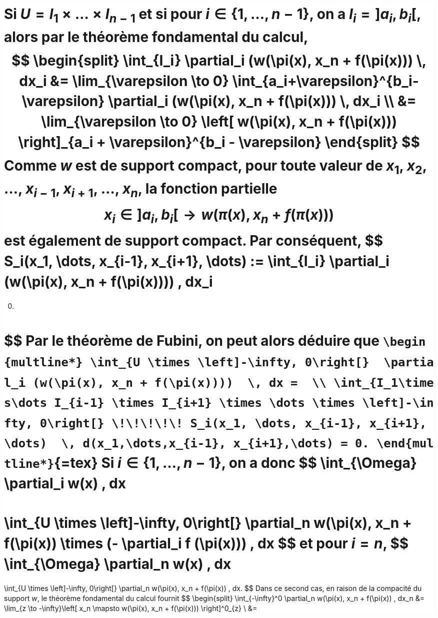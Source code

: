 Si $U = I_1 \times \dots \times I_{n-1}$ et si pour
$i \in \{1,\dots, n-1\}$, on a $I_i = \left]a_i, b_i\right[$, alors par
le théorème fondamental du calcul, $$
\begin{split}
\int_{I_i} 
\partial_i (w(\pi(x), x_n + f(\pi(x))) 
\, dx_i
&=
\lim_{\varepsilon \to 0}
\int_{a_i+\varepsilon}^{b_i-\varepsilon}
\partial_i (w(\pi(x), x_n + f(\pi(x))) 
\, dx_i \\
&=
\lim_{\varepsilon \to 0}
\left[
w(\pi(x), x_n + f(\pi(x)))
\right]_{a_i + \varepsilon}^{b_i - \varepsilon}
\end{split}
$$ Comme $w$ est de support compact, pour toute valeur de $x_1$, $x_2$,
$\dots$, $x_{i-1}$, $x_{i+1}$, $\dots$, $x_n$, la fonction partielle $$
x_i \in \left]a_i, b_i \right[ \to w(\pi(x), x_n + f(\pi(x)))
$$ est également de support compact. Par conséquent, $$
S_i(x_1, \dots, x_{i-1}, x_{i+1}, \dots) :=
\int_{I_i} 
\partial_i (w(\pi(x), x_n + f(\pi(x)))) 
\, dx_i
=
0.
$$ Par le théorème de Fubini, on peut alors déduire que
`\begin{multline*}
\int_{U \times \left]-\infty, 0\right[} 
\partial_i (w(\pi(x), x_n + f(\pi(x)))) 
\, dx
=  \\
\int_{I_1\times\dots I_{i-1} \times I_{i+1} \times \dots \times \left]-\infty, 0\right[}
\!\!\!\!\!
S_i(x_1, \dots, x_{i-1}, x_{i+1}, \dots)  \, d(x_1,\dots,x_{i-1}, x_{i+1},\dots)
= 0.
\end{multline*}`{=tex} Si $i \in \{1,\dots, n-1\}$, on a donc $$
\int_{\Omega} 
\partial_i w(x) 
\, dx
= 
\int_{U \times \left]-\infty, 0\right[} 
\partial_n w(\pi(x), x_n + f(\pi(x)) \times 
(- \partial_i f (\pi(x))) \, dx
$$ et pour $i=n$, $$
\int_{\Omega} 
\partial_n w(x) 
\, dx
= 
\int_{U \times \left]-\infty, 0\right[} 
\partial_n w(\pi(x), x_n + f(\pi(x)) \, dx.
$$ Dans ce second cas, en raison de la compacité du support $w$, le
théorème fondamental du calcul fournit $$
\begin{split}
\int_{-\infty}^0 
\partial_n w(\pi(x), x_n + f(\pi(x)) \, dx_n
&= 
\lim_{z \to -\infty}\left[
x_n \mapsto 
w(\pi(x), x_n + f(\pi(x)))
\right]^0_{z} \\
&= 